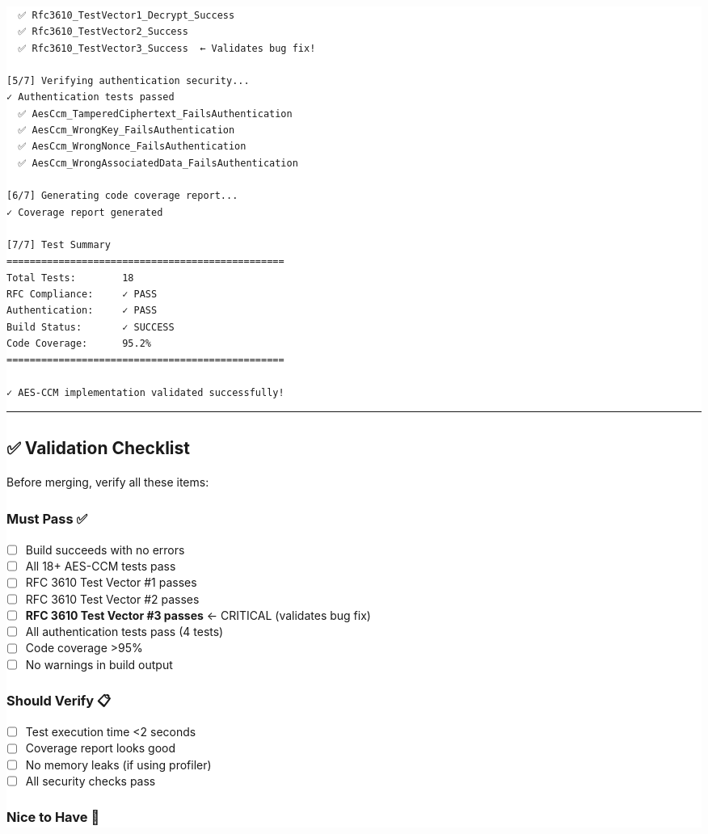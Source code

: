 ```
  ✅ Rfc3610_TestVector1_Decrypt_Success
  ✅ Rfc3610_TestVector2_Success
  ✅ Rfc3610_TestVector3_Success  ← Validates bug fix!

[5/7] Verifying authentication security...
✓ Authentication tests passed
  ✅ AesCcm_TamperedCiphertext_FailsAuthentication
  ✅ AesCcm_WrongKey_FailsAuthentication
  ✅ AesCcm_WrongNonce_FailsAuthentication
  ✅ AesCcm_WrongAssociatedData_FailsAuthentication

[6/7] Generating code coverage report...
✓ Coverage report generated

[7/7] Test Summary
================================================
Total Tests:        18
RFC Compliance:     ✓ PASS
Authentication:     ✓ PASS
Build Status:       ✓ SUCCESS
Code Coverage:      95.2%
================================================

✓ AES-CCM implementation validated successfully!
```

---

## ✅ Validation Checklist

Before merging, verify all these items:

### Must Pass ✅

- [ ] Build succeeds with no errors
- [ ] All 18+ AES-CCM tests pass
- [ ] RFC 3610 Test Vector #1 passes
- [ ] RFC 3610 Test Vector #2 passes
- [ ] **RFC 3610 Test Vector #3 passes** ← CRITICAL (validates bug fix)
- [ ] All authentication tests pass (4 tests)
- [ ] Code coverage >95%
- [ ] No warnings in build output

### Should Verify 📋

- [ ] Test execution time <2 seconds
- [ ] Coverage report looks good
- [ ] No memory leaks (if using profiler)
- [ ] All security checks pass

### Nice to Have 🎯
